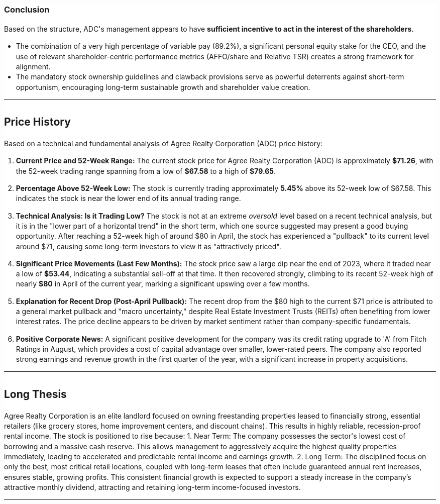 ### **Conclusion**

Based on the structure, ADC's management appears to have **sufficient incentive to act in the interest of the shareholders**.

*   The combination of a very high percentage of variable pay (89.2%), a significant personal equity stake for the CEO, and the use of relevant shareholder-centric performance metrics (AFFO/share and Relative TSR) creates a strong framework for alignment.
*   The mandatory stock ownership guidelines and clawback provisions serve as powerful deterrents against short-term opportunism, encouraging long-term sustainable growth and shareholder value creation.

---

## Price History

Based on a technical and fundamental analysis of Agree Realty Corporation (ADC) price history:

1.  **Current Price and 52-Week Range:** The current stock price for Agree Realty Corporation (ADC) is approximately **\$71.26**, with the 52-week trading range spanning from a low of **\$67.58** to a high of **\$79.65**.

2.  **Percentage Above 52-Week Low:** The stock is currently trading approximately **5.45%** above its 52-week low of \$67.58. This indicates the stock is near the lower end of its annual trading range.

3.  **Technical Analysis: Is it Trading Low?** The stock is not at an extreme *oversold* level based on a recent technical analysis, but it is in the "lower part of a horizontal trend" in the short term, which one source suggested may present a good buying opportunity. After reaching a 52-week high of around \$80 in April, the stock has experienced a "pullback" to its current level around \$71, causing some long-term investors to view it as "attractively priced".

4.  **Significant Price Movements (Last Few Months):** The stock price saw a large dip near the end of 2023, where it traded near a low of **\$53.44**, indicating a substantial sell-off at that time. It then recovered strongly, climbing to its recent 52-week high of nearly **\$80** in April of the current year, marking a significant upswing over a few months.

5.  **Explanation for Recent Drop (Post-April Pullback):** The recent drop from the \$80 high to the current \$71 price is attributed to a general market pullback and "macro uncertainty," despite Real Estate Investment Trusts (REITs) often benefiting from lower interest rates. The price decline appears to be driven by market sentiment rather than company-specific fundamentals.

6.  **Positive Corporate News:** A significant positive development for the company was its credit rating upgrade to 'A' from Fitch Ratings in August, which provides a cost of capital advantage over smaller, lower-rated peers. The company also reported strong earnings and revenue growth in the first quarter of the year, with a significant increase in property acquisitions.

---

## Long Thesis

Agree Realty Corporation is an elite landlord focused on owning freestanding properties leased to financially strong, essential retailers (like grocery stores, home improvement centers, and discount chains). This results in highly reliable, recession-proof rental income. The stock is positioned to rise because: 1. Near Term: The company possesses the sector's lowest cost of borrowing and a massive cash reserve. This allows management to aggressively acquire the highest quality properties immediately, leading to accelerated and predictable rental income and earnings growth. 2. Long Term: The disciplined focus on only the best, most critical retail locations, coupled with long-term leases that often include guaranteed annual rent increases, ensures stable, growing profits. This consistent financial growth is expected to support a steady increase in the company’s attractive monthly dividend, attracting and retaining long-term income-focused investors.

---